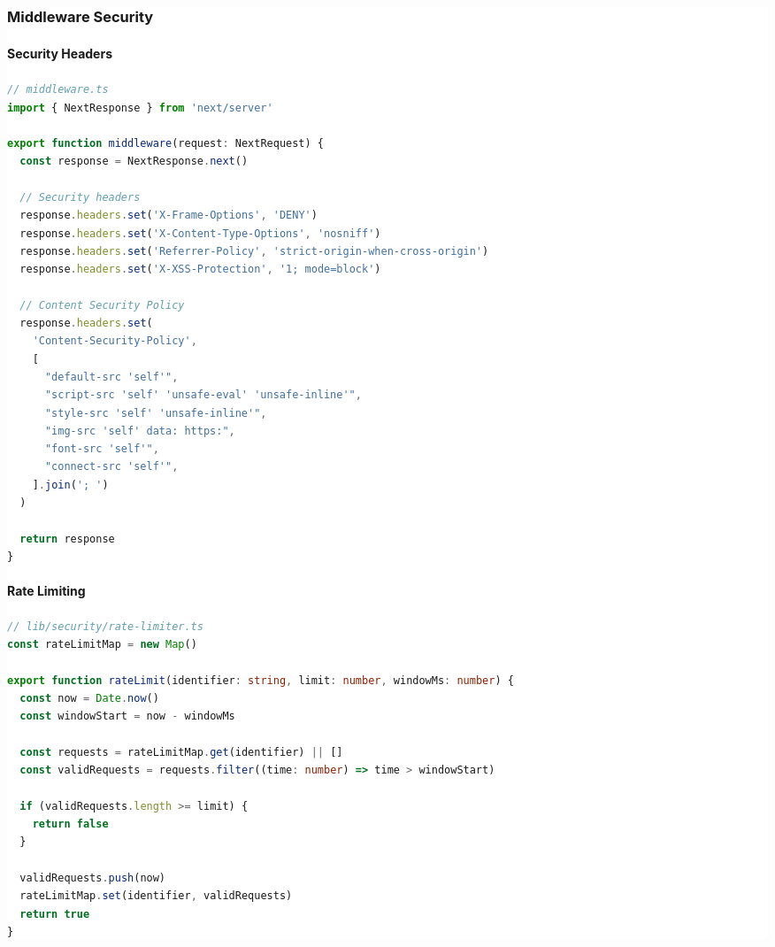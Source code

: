 ### Middleware Security

#### Security Headers

```typescript
// middleware.ts
import { NextResponse } from 'next/server'

export function middleware(request: NextRequest) {
  const response = NextResponse.next()

  // Security headers
  response.headers.set('X-Frame-Options', 'DENY')
  response.headers.set('X-Content-Type-Options', 'nosniff')
  response.headers.set('Referrer-Policy', 'strict-origin-when-cross-origin')
  response.headers.set('X-XSS-Protection', '1; mode=block')

  // Content Security Policy
  response.headers.set(
    'Content-Security-Policy',
    [
      "default-src 'self'",
      "script-src 'self' 'unsafe-eval' 'unsafe-inline'",
      "style-src 'self' 'unsafe-inline'",
      "img-src 'self' data: https:",
      "font-src 'self'",
      "connect-src 'self'",
    ].join('; ')
  )

  return response
}
```

#### Rate Limiting

```typescript
// lib/security/rate-limiter.ts
const rateLimitMap = new Map()

export function rateLimit(identifier: string, limit: number, windowMs: number) {
  const now = Date.now()
  const windowStart = now - windowMs

  const requests = rateLimitMap.get(identifier) || []
  const validRequests = requests.filter((time: number) => time > windowStart)

  if (validRequests.length >= limit) {
    return false
  }

  validRequests.push(now)
  rateLimitMap.set(identifier, validRequests)
  return true
}
```
